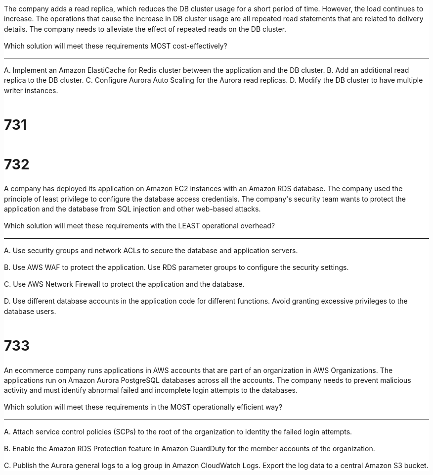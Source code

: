 The company adds a read replica, which reduces the DB cluster usage for a short period of time. However, the load continues to increase. The operations that cause the increase in DB cluster usage are all repeated read statements that are related to delivery details. The company needs to alleviate the effect of repeated reads on the DB cluster.

Which solution will meet these requirements MOST cost-effectively?

---

A. Implement an Amazon ElastiCache for Redis cluster between the application and the DB cluster.
B. Add an additional read replica to the DB cluster.
C. Configure Aurora Auto Scaling for the Aurora read replicas.
D. Modify the DB cluster to have multiple writer instances.

# 731

# 732
A company has deployed its application on Amazon EC2 instances with an Amazon RDS database. The company used the principle of least privilege to configure the database access credentials. The company's security team wants to protect the application and the database from SQL injection and other web-based attacks.

Which solution will meet these requirements with the LEAST operational overhead?

---

A. Use security groups and network ACLs to secure the database and application servers.

B. Use AWS WAF to protect the application. Use RDS parameter groups to configure the security settings.

C. Use AWS Network Firewall to protect the application and the database.

D. Use different database accounts in the application code for different functions. Avoid granting excessive privileges to the database users.

# 733
An ecommerce company runs applications in AWS accounts that are part of an organization in AWS Organizations. The applications run on Amazon Aurora PostgreSQL databases across all the accounts. The company needs to prevent malicious activity and must identify abnormal failed and incomplete login attempts to the databases.

Which solution will meet these requirements in the MOST operationally efficient way?

---

A. Attach service control policies (SCPs) to the root of the organization to identity the failed login attempts.

B. Enable the Amazon RDS Protection feature in Amazon GuardDuty for the member accounts of the organization.

C. Publish the Aurora general logs to a log group in Amazon CloudWatch Logs. Export the log data to a central Amazon S3 bucket.
